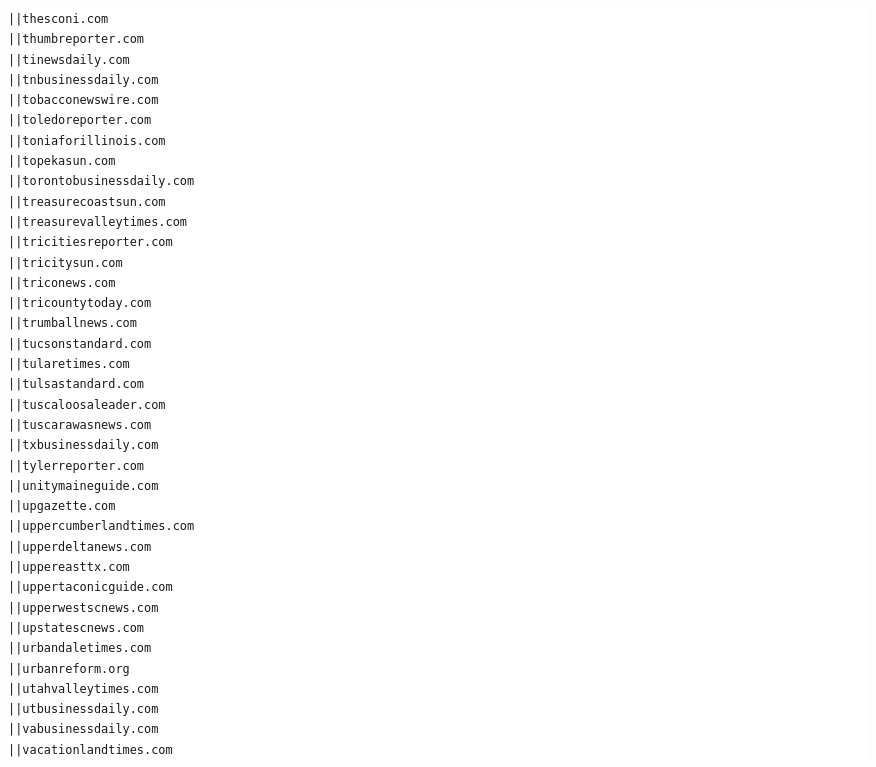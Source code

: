    ||thesconi.com
    ||thumbreporter.com
    ||tinewsdaily.com
    ||tnbusinessdaily.com
    ||tobacconewswire.com
    ||toledoreporter.com
    ||toniaforillinois.com
    ||topekasun.com
    ||torontobusinessdaily.com
    ||treasurecoastsun.com
    ||treasurevalleytimes.com
    ||tricitiesreporter.com
    ||tricitysun.com
    ||triconews.com
    ||tricountytoday.com
    ||trumballnews.com
    ||tucsonstandard.com
    ||tularetimes.com
    ||tulsastandard.com
    ||tuscaloosaleader.com
    ||tuscarawasnews.com
    ||txbusinessdaily.com
    ||tylerreporter.com
    ||unitymaineguide.com
    ||upgazette.com
    ||uppercumberlandtimes.com
    ||upperdeltanews.com
    ||uppereasttx.com
    ||uppertaconicguide.com
    ||upperwestscnews.com
    ||upstatescnews.com
    ||urbandaletimes.com
    ||urbanreform.org
    ||utahvalleytimes.com
    ||utbusinessdaily.com
    ||vabusinessdaily.com
    ||vacationlandtimes.com